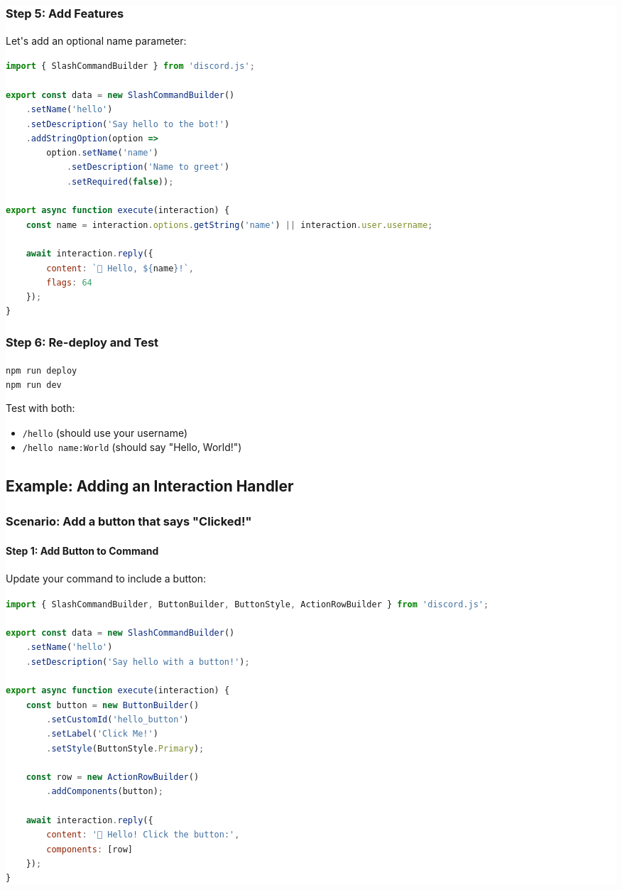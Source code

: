 ### Step 5: Add Features

Let's add an optional name parameter:

```javascript
import { SlashCommandBuilder } from 'discord.js';

export const data = new SlashCommandBuilder()
    .setName('hello')
    .setDescription('Say hello to the bot!')
    .addStringOption(option =>
        option.setName('name')
            .setDescription('Name to greet')
            .setRequired(false));

export async function execute(interaction) {
    const name = interaction.options.getString('name') || interaction.user.username;
    
    await interaction.reply({
        content: `👋 Hello, ${name}!`,
        flags: 64
    });
}
```

### Step 6: Re-deploy and Test

```bash
npm run deploy
npm run dev
```

Test with both:
- `/hello` (should use your username)
- `/hello name:World` (should say "Hello, World!")

## Example: Adding an Interaction Handler

### Scenario: Add a button that says "Clicked!"

#### Step 1: Add Button to Command

Update your command to include a button:

```javascript
import { SlashCommandBuilder, ButtonBuilder, ButtonStyle, ActionRowBuilder } from 'discord.js';

export const data = new SlashCommandBuilder()
    .setName('hello')
    .setDescription('Say hello with a button!');

export async function execute(interaction) {
    const button = new ButtonBuilder()
        .setCustomId('hello_button')
        .setLabel('Click Me!')
        .setStyle(ButtonStyle.Primary);
    
    const row = new ActionRowBuilder()
        .addComponents(button);
    
    await interaction.reply({
        content: '👋 Hello! Click the button:',
        components: [row]
    });
}
```